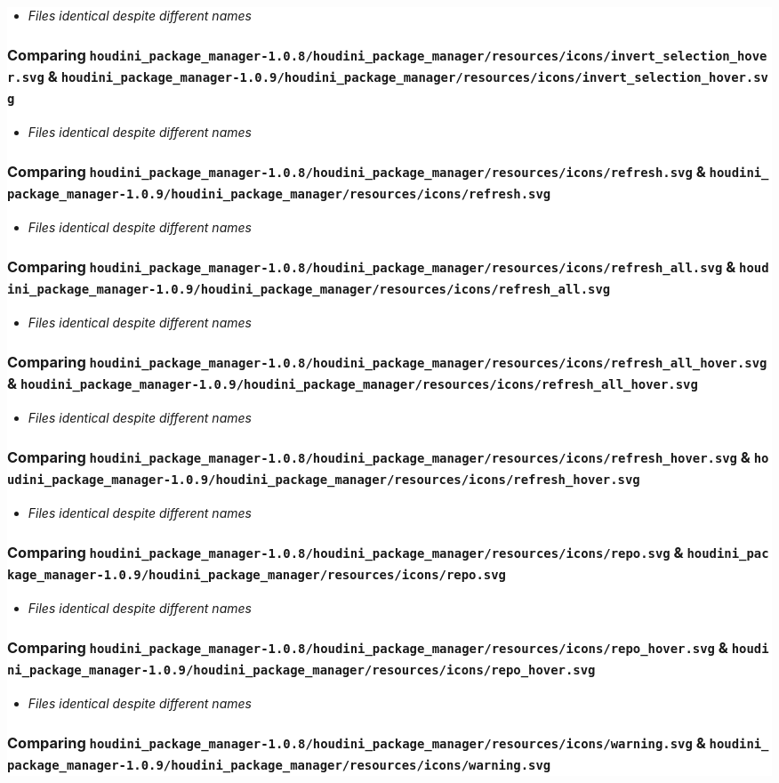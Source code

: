  * *Files identical despite different names*

### Comparing `houdini_package_manager-1.0.8/houdini_package_manager/resources/icons/invert_selection_hover.svg` & `houdini_package_manager-1.0.9/houdini_package_manager/resources/icons/invert_selection_hover.svg`

 * *Files identical despite different names*

### Comparing `houdini_package_manager-1.0.8/houdini_package_manager/resources/icons/refresh.svg` & `houdini_package_manager-1.0.9/houdini_package_manager/resources/icons/refresh.svg`

 * *Files identical despite different names*

### Comparing `houdini_package_manager-1.0.8/houdini_package_manager/resources/icons/refresh_all.svg` & `houdini_package_manager-1.0.9/houdini_package_manager/resources/icons/refresh_all.svg`

 * *Files identical despite different names*

### Comparing `houdini_package_manager-1.0.8/houdini_package_manager/resources/icons/refresh_all_hover.svg` & `houdini_package_manager-1.0.9/houdini_package_manager/resources/icons/refresh_all_hover.svg`

 * *Files identical despite different names*

### Comparing `houdini_package_manager-1.0.8/houdini_package_manager/resources/icons/refresh_hover.svg` & `houdini_package_manager-1.0.9/houdini_package_manager/resources/icons/refresh_hover.svg`

 * *Files identical despite different names*

### Comparing `houdini_package_manager-1.0.8/houdini_package_manager/resources/icons/repo.svg` & `houdini_package_manager-1.0.9/houdini_package_manager/resources/icons/repo.svg`

 * *Files identical despite different names*

### Comparing `houdini_package_manager-1.0.8/houdini_package_manager/resources/icons/repo_hover.svg` & `houdini_package_manager-1.0.9/houdini_package_manager/resources/icons/repo_hover.svg`

 * *Files identical despite different names*

### Comparing `houdini_package_manager-1.0.8/houdini_package_manager/resources/icons/warning.svg` & `houdini_package_manager-1.0.9/houdini_package_manager/resources/icons/warning.svg`
